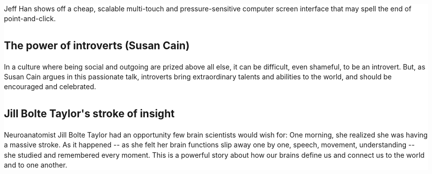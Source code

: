 Jeff Han shows off a cheap, scalable multi-touch and pressure-sensitive computer screen interface that may spell the end of point-and-click.

## The power of introverts (Susan Cain)

<iframe width="426" height="240" src="https://www.youtube.com/embed/c0KYU2j0TM4" frameborder="0" allowfullscreen></iframe>

In a culture where being social and outgoing are prized above all else, it can be difficult, even shameful, to be an introvert.
But, as Susan Cain argues in this passionate talk, introverts bring extraordinary talents and abilities to the world, and should be encouraged and celebrated.

## Jill Bolte Taylor's stroke of insight

<iframe width="426" height="240" src="https://www.youtube.com/embed/UyyjU8fzEYU" frameborder="0" allowfullscreen></iframe>

Neuroanatomist Jill Bolte Taylor had an opportunity few brain scientists would wish for: One morning, she realized she was having a massive stroke.
As it happened -- as she felt her brain functions slip away one by one, speech, movement, understanding -- she studied and remembered every moment.
This is a powerful story about how our brains define us and connect us to the world and to one another.
